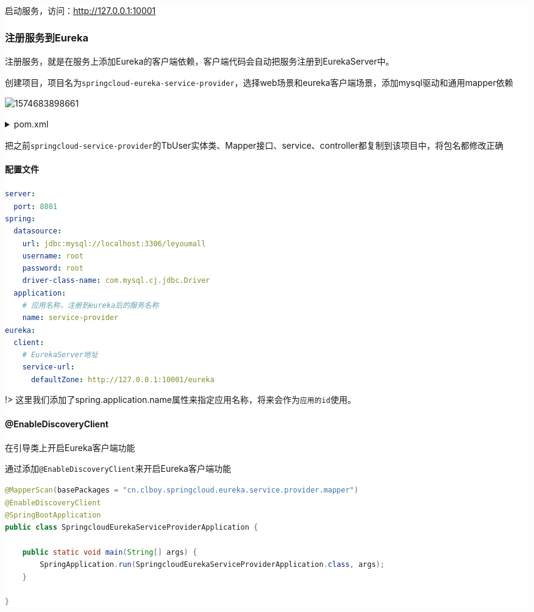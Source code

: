 启动服务，访问：http://127.0.0.1:10001



### 注册服务到Eureka

注册服务，就是在服务上添加Eureka的客户端依赖，客户端代码会自动把服务注册到EurekaServer中。

创建项目，项目名为`springcloud-eureka-service-provider`，选择web场景和eureka客户端场景，添加mysql驱动和通用mapper依赖

![1574683898661](hhttps://cdn.static.note.zzrfdsn.cn/images/springcloud/assets/1574683898661.png)

<details><summary>pom.xml</summary></details>

把之前`springcloud-service-provider`的TbUser实体类、Mapper接口、service、controller都复制到该项目中，将包名都修改正确

#### 配置文件

```yaml
server:
  port: 8081
spring:
  datasource:
    url: jdbc:mysql://localhost:3306/leyoumall
    username: root
    password: root
    driver-class-name: com.mysql.cj.jdbc.Driver
  application:
    # 应用名称，注册到eureka后的服务名称
    name: service-provider
eureka:
  client:
    # EurekaServer地址
    service-url:
      defaultZone: http://127.0.0.1:10001/eureka
```



!> 这里我们添加了spring.application.name属性来指定应用名称，将来会作为`应用的id`使用。

#### @EnableDiscoveryClient

在引导类上开启Eureka客户端功能

通过添加`@EnableDiscoveryClient`来开启Eureka客户端功能

```java
@MapperScan(basePackages = "cn.clboy.springcloud.eureka.service.provider.mapper")
@EnableDiscoveryClient
@SpringBootApplication
public class SpringcloudEurekaServiceProviderApplication {

	public static void main(String[] args) {
		SpringApplication.run(SpringcloudEurekaServiceProviderApplication.class, args);
	}

}
```
